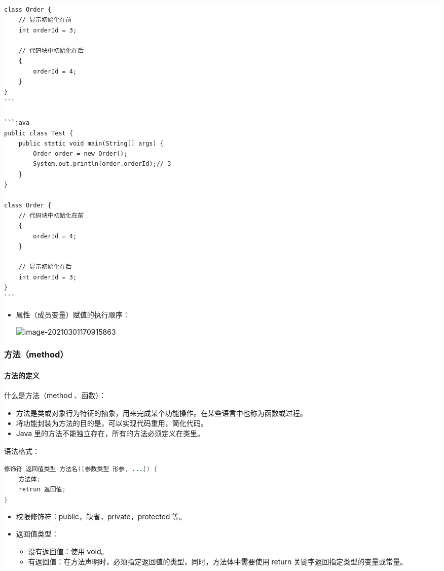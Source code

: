     class Order {
        // 显示初始化在前
        int orderId = 3;
    
        // 代码块中初始化在后
        {
            orderId = 4;
        }
    }
    ```

    ```java
    public class Test {
        public static void main(String[] args) {
            Order order = new Order();
            System.out.println(order.orderId);// 3
        }
    }
    
    class Order {
        // 代码块中初始化在前
        {
            orderId = 4;
        }
    
        // 显示初始化在后
        int orderId = 3;
    }
    ```

- 属性（成员变量）赋值的执行顺序：

  ![image-20210301170915863](https://img2023.cnblogs.com/blog/3488201/202410/3488201-20241001105049104-1196633419.png)

### 方法（method）

#### 方法的定义

什么是方法（method 、函数）：

- 方法是类或对象行为特征的抽象，用来完成某个功能操作。在某些语言中也称为函数或过程。
- 将功能封装为方法的目的是，可以实现代码重用，简化代码。
- Java 里的方法不能独立存在，所有的方法必须定义在类里。

语法格式：

```java
修饰符 返回值类型 方法名([参数类型 形参, ...]) {
    方法体;
    retrun 返回值;
}
```

- 权限修饰符：public，缺省，private，protected 等。

- 返回值类型：
  - 没有返回值：使用 void。
  - 有返回值：在方法声明时，必须指定返回值的类型，同时，方法体中需要使用 return 关键字返回指定类型的变量或常量。

